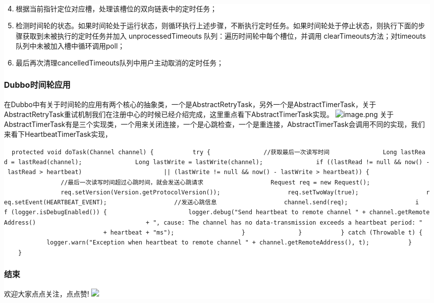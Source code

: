 4.  根据当前指针定位对应槽，处理该槽位的双向链表中的定时任务；
    
5.  检测时间轮的状态。如果时间轮处于运行状态，则循环执行上述步骤，不断执行定时任务。如果时间轮处于停止状态，则执行下面的步骤获取到未被执行的定时任务并加入 unprocessedTimeouts 队列：遍历时间轮中每个槽位，并调用 clearTimeouts方法；对timeouts队列中未被加入槽中循环调用poll；
    
6.  最后再次清理cancelledTimeouts队列中用户主动取消的定时任务；
    

### Dubbo时间轮应用

在Dubbo中有关于时间轮的应用有两个核心的抽象类，一个是AbstractRetryTask，另外一个是AbstractTimerTask，关于AbstractRetryTask重试机制我们在注册中心的时候已经介绍完成，这里重点看下AbstractTimerTask实现。 ![image.png](https://cdn.nlark.com/yuque/0/2022/png/452225/1668340842421-4fb0b416-39b7-439f-b279-57cc9c9c9598.png#averageHue=%23f4f4f4&clientId=u067b9b49-edfd-4&crop=0&crop=0&crop=1&crop=1&from=paste&height=243&id=u73d81772&margin=%5Bobject%20Object%5D&name=image.png&originHeight=486&originWidth=1546&originalType=binary&ratio=1&rotation=0&showTitle=false&size=59691&status=done&style=none&taskId=ud07e00ba-5c6d-41ab-bfc4-0b2390be312&title=&width=773) 关于AbstractTimerTask有是三个实现类，一个用来关闭连接，一个是心跳检查，一个是重连接，AbstractTimerTask会调用不同的实现，我们来看下HeartbeatTimerTask实现，

    `protected void doTask(Channel channel) {           try {               //获取最后一次读写时间               Long lastRead = lastRead(channel);               Long lastWrite = lastWrite(channel);               if ((lastRead != null && now() - lastRead > heartbeat)                       || (lastWrite != null && now() - lastWrite > heartbeat)) {                   //最后一次读写时间超过心跳时间，就会发送心跳请求                   Request req = new Request();                   req.setVersion(Version.getProtocolVersion());                   req.setTwoWay(true);                   req.setEvent(HEARTBEAT_EVENT);                   //发送心跳信息                   channel.send(req);                   if (logger.isDebugEnabled()) {                       logger.debug("Send heartbeat to remote channel " + channel.getRemoteAddress()                               + ", cause: The channel has no data-transmission exceeds a heartbeat period: "                               + heartbeat + "ms");                   }               }           } catch (Throwable t) {               logger.warn("Exception when heartbeat to remote channel " + channel.getRemoteAddress(), t);           }       }`

### 结束

欢迎大家点点关注，点点赞! ![](https://img2018.cnblogs.com/blog/1005447/201906/1005447-20190620221533393-1847070636.png)